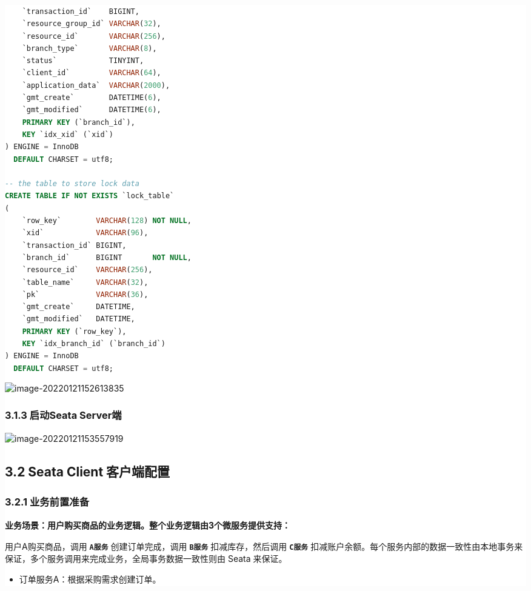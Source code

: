 ```sql
    `transaction_id`    BIGINT,
    `resource_group_id` VARCHAR(32),
    `resource_id`       VARCHAR(256),
    `branch_type`       VARCHAR(8),
    `status`            TINYINT,
    `client_id`         VARCHAR(64),
    `application_data`  VARCHAR(2000),
    `gmt_create`        DATETIME(6),
    `gmt_modified`      DATETIME(6),
    PRIMARY KEY (`branch_id`),
    KEY `idx_xid` (`xid`)
) ENGINE = InnoDB
  DEFAULT CHARSET = utf8;

-- the table to store lock data
CREATE TABLE IF NOT EXISTS `lock_table`
(
    `row_key`        VARCHAR(128) NOT NULL,
    `xid`            VARCHAR(96),
    `transaction_id` BIGINT,
    `branch_id`      BIGINT       NOT NULL,
    `resource_id`    VARCHAR(256),
    `table_name`     VARCHAR(32),
    `pk`             VARCHAR(36),
    `gmt_create`     DATETIME,
    `gmt_modified`   DATETIME,
    PRIMARY KEY (`row_key`),
    KEY `idx_branch_id` (`branch_id`)
) ENGINE = InnoDB
  DEFAULT CHARSET = utf8;

```

![image-20220121152613835](https://gitee.com/jobim/blogimage/raw/master/img/20220121152613.png)

### 3.1.3 启动Seata Server端

![image-20220121153557919](https://gitee.com/jobim/blogimage/raw/master/img/20220121153558.png)



## 3.2 Seata Client 客户端配置

### 3.2.1 业务前置准备

**业务场景：用户购买商品的业务逻辑。整个业务逻辑由3个微服务提供支持：**

用户A购买商品，调用 **`A服务`** 创建订单完成，调用 **`B服务`** 扣减库存，然后调用 **`C服务`** 扣减账户余额。每个服务内部的数据一致性由本地事务来保证，多个服务调用来完成业务，全局事务数据一致性则由 Seata 来保证。

- 订单服务A：根据采购需求创建订单。
